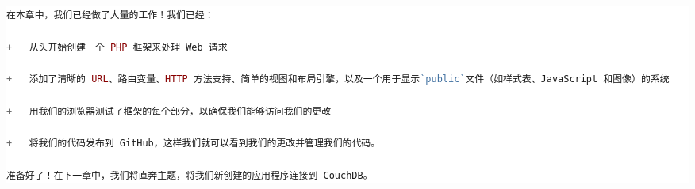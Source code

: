 ```php
在本章中，我们已经做了大量的工作！我们已经：

+   从头开始创建一个 PHP 框架来处理 Web 请求

+   添加了清晰的 URL、路由变量、HTTP 方法支持、简单的视图和布局引擎，以及一个用于显示`public`文件（如样式表、JavaScript 和图像）的系统

+   用我们的浏览器测试了框架的每个部分，以确保我们能够访问我们的更改

+   将我们的代码发布到 GitHub，这样我们就可以看到我们的更改并管理我们的代码。

准备好了！在下一章中，我们将直奔主题，将我们新创建的应用程序连接到 CouchDB。
